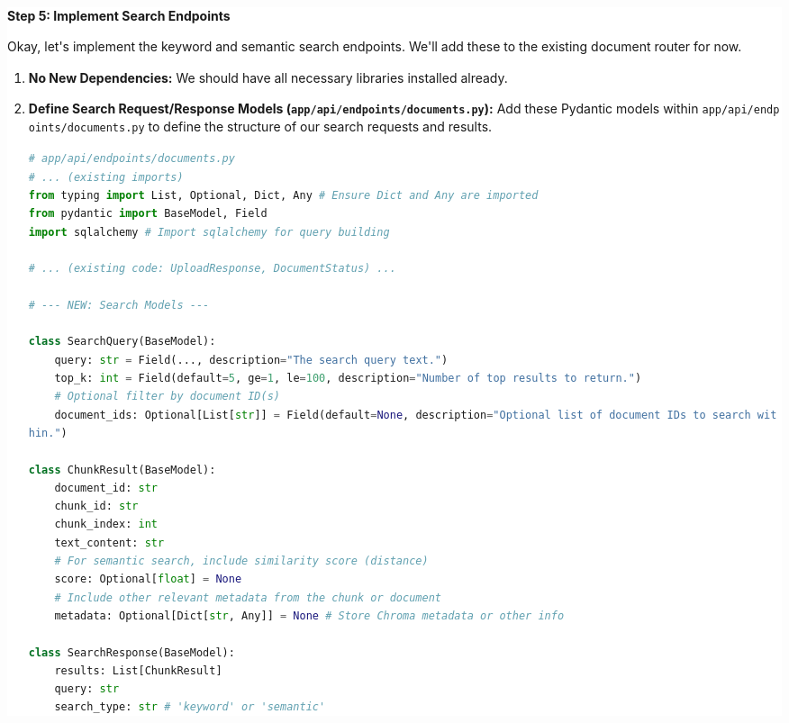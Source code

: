 **Step 5: Implement Search Endpoints**

Okay, let's implement the keyword and semantic search endpoints. We'll add these to the existing document router for now.

1.  **No New Dependencies:** We should have all necessary libraries installed already.

2.  **Define Search Request/Response Models (`app/api/endpoints/documents.py`):**
    Add these Pydantic models within `app/api/endpoints/documents.py` to define the structure of our search requests and results.

    ```python
    # app/api/endpoints/documents.py
    # ... (existing imports)
    from typing import List, Optional, Dict, Any # Ensure Dict and Any are imported
    from pydantic import BaseModel, Field
    import sqlalchemy # Import sqlalchemy for query building

    # ... (existing code: UploadResponse, DocumentStatus) ...

    # --- NEW: Search Models ---

    class SearchQuery(BaseModel):
        query: str = Field(..., description="The search query text.")
        top_k: int = Field(default=5, ge=1, le=100, description="Number of top results to return.")
        # Optional filter by document ID(s)
        document_ids: Optional[List[str]] = Field(default=None, description="Optional list of document IDs to search within.")

    class ChunkResult(BaseModel):
        document_id: str
        chunk_id: str
        chunk_index: int
        text_content: str
        # For semantic search, include similarity score (distance)
        score: Optional[float] = None
        # Include other relevant metadata from the chunk or document
        metadata: Optional[Dict[str, Any]] = None # Store Chroma metadata or other info

    class SearchResponse(BaseModel):
        results: List[ChunkResult]
        query: str
        search_type: str # 'keyword' or 'semantic'

